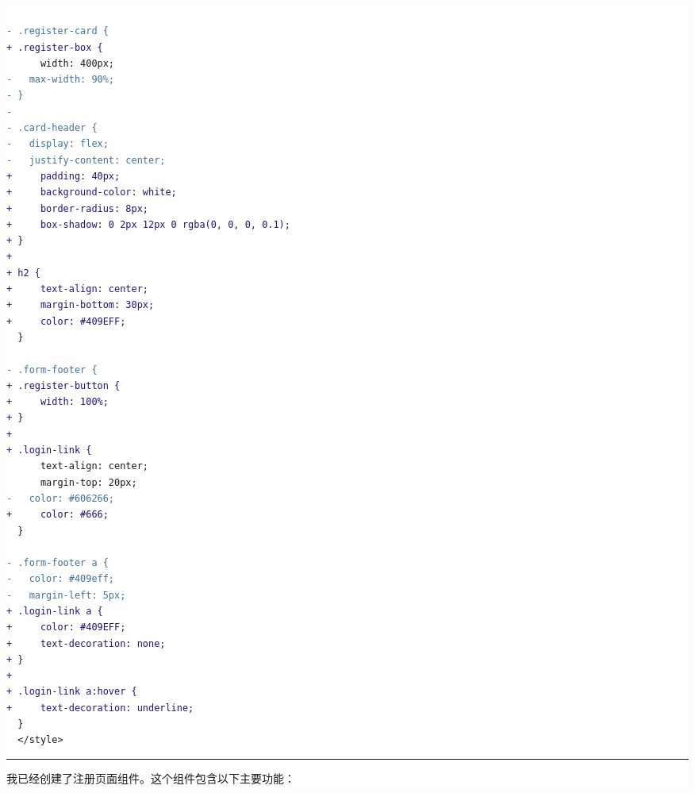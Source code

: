 ```diff
  
- .register-card {
+ .register-box {
      width: 400px;
-   max-width: 90%;
- }
- 
- .card-header {
-   display: flex;
-   justify-content: center;
+     padding: 40px;
+     background-color: white;
+     border-radius: 8px;
+     box-shadow: 0 2px 12px 0 rgba(0, 0, 0, 0.1);
+ }
+ 
+ h2 {
+     text-align: center;
+     margin-bottom: 30px;
+     color: #409EFF;
  }
  
- .form-footer {
+ .register-button {
+     width: 100%;
+ }
+ 
+ .login-link {
      text-align: center;
      margin-top: 20px;
-   color: #606266;
+     color: #666;
  }
  
- .form-footer a {
-   color: #409eff;
-   margin-left: 5px;
+ .login-link a {
+     color: #409EFF;
+     text-decoration: none;
+ }
+ 
+ .login-link a:hover {
+     text-decoration: underline;
  }
  </style> 
```

---

我已经创建了注册页面组件。这个组件包含以下主要功能：

